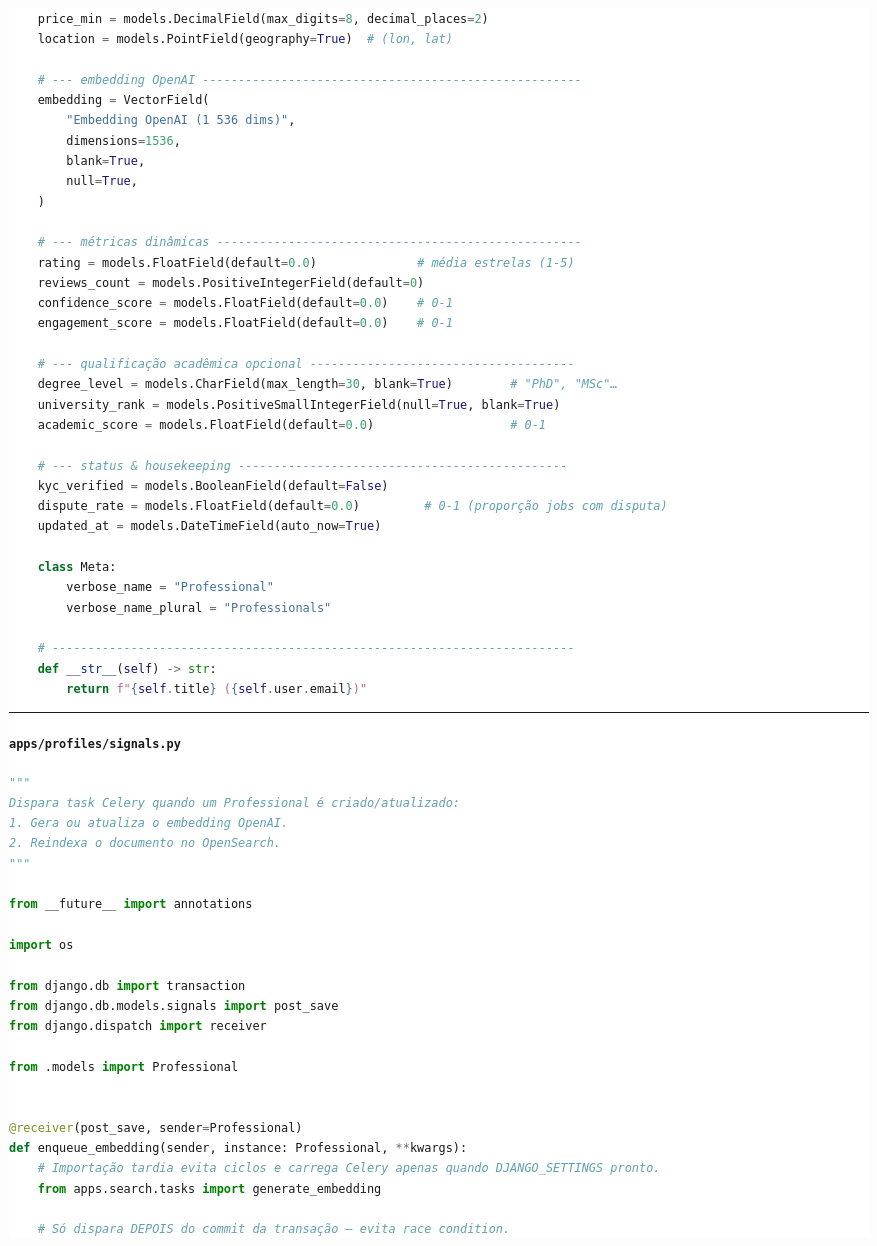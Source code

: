 ```python
    price_min = models.DecimalField(max_digits=8, decimal_places=2)
    location = models.PointField(geography=True)  # (lon, lat)

    # --- embedding OpenAI -----------------------------------------------------
    embedding = VectorField(
        "Embedding OpenAI (1 536 dims)",
        dimensions=1536,
        blank=True,
        null=True,
    )

    # --- métricas dinâmicas ---------------------------------------------------
    rating = models.FloatField(default=0.0)              # média estrelas (1-5)
    reviews_count = models.PositiveIntegerField(default=0)
    confidence_score = models.FloatField(default=0.0)    # 0-1
    engagement_score = models.FloatField(default=0.0)    # 0-1

    # --- qualificação acadêmica opcional -------------------------------------
    degree_level = models.CharField(max_length=30, blank=True)        # "PhD", "MSc"…
    university_rank = models.PositiveSmallIntegerField(null=True, blank=True)
    academic_score = models.FloatField(default=0.0)                   # 0-1

    # --- status & housekeeping ----------------------------------------------
    kyc_verified = models.BooleanField(default=False)
    dispute_rate = models.FloatField(default=0.0)         # 0-1 (proporção jobs com disputa)
    updated_at = models.DateTimeField(auto_now=True)

    class Meta:
        verbose_name = "Professional"
        verbose_name_plural = "Professionals"

    # -------------------------------------------------------------------------
    def __str__(self) -> str:
        return f"{self.title} ({self.user.email})"
```

---

#### **`apps/profiles/signals.py`**

```python
"""
Dispara task Celery quando um Professional é criado/atualizado:
1. Gera ou atualiza o embedding OpenAI.
2. Reindexa o documento no OpenSearch.
"""

from __future__ import annotations

import os

from django.db import transaction
from django.db.models.signals import post_save
from django.dispatch import receiver

from .models import Professional


@receiver(post_save, sender=Professional)
def enqueue_embedding(sender, instance: Professional, **kwargs):
    # Importação tardia evita ciclos e carrega Celery apenas quando DJANGO_SETTINGS pronto.
    from apps.search.tasks import generate_embedding

    # Só dispara DEPOIS do commit da transação — evita race condition.
```